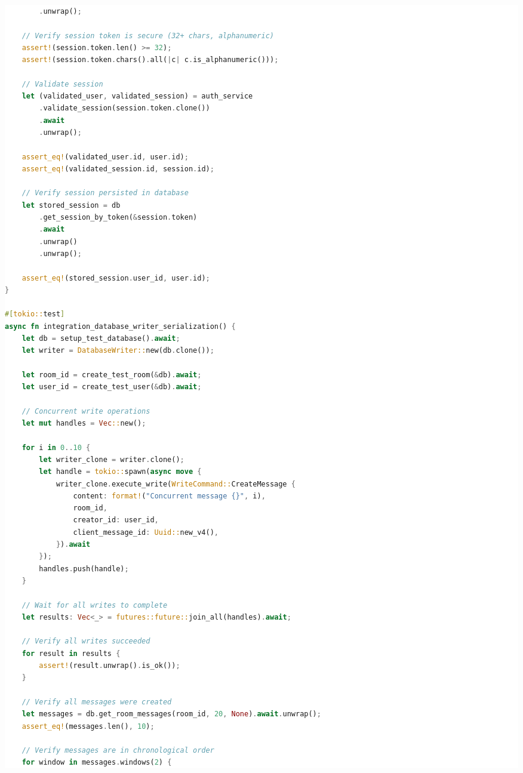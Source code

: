   ```rust
          .unwrap();
      
      // Verify session token is secure (32+ chars, alphanumeric)
      assert!(session.token.len() >= 32);
      assert!(session.token.chars().all(|c| c.is_alphanumeric()));
      
      // Validate session
      let (validated_user, validated_session) = auth_service
          .validate_session(session.token.clone())
          .await
          .unwrap();
      
      assert_eq!(validated_user.id, user.id);
      assert_eq!(validated_session.id, session.id);
      
      // Verify session persisted in database
      let stored_session = db
          .get_session_by_token(&session.token)
          .await
          .unwrap()
          .unwrap();
      
      assert_eq!(stored_session.user_id, user.id);
  }
  
  #[tokio::test]
  async fn integration_database_writer_serialization() {
      let db = setup_test_database().await;
      let writer = DatabaseWriter::new(db.clone());
      
      let room_id = create_test_room(&db).await;
      let user_id = create_test_user(&db).await;
      
      // Concurrent write operations
      let mut handles = Vec::new();
      
      for i in 0..10 {
          let writer_clone = writer.clone();
          let handle = tokio::spawn(async move {
              writer_clone.execute_write(WriteCommand::CreateMessage {
                  content: format!("Concurrent message {}", i),
                  room_id,
                  creator_id: user_id,
                  client_message_id: Uuid::new_v4(),
              }).await
          });
          handles.push(handle);
      }
      
      // Wait for all writes to complete
      let results: Vec<_> = futures::future::join_all(handles).await;
      
      // Verify all writes succeeded
      for result in results {
          assert!(result.unwrap().is_ok());
      }
      
      // Verify all messages were created
      let messages = db.get_room_messages(room_id, 20, None).await.unwrap();
      assert_eq!(messages.len(), 10);
      
      // Verify messages are in chronological order
      for window in messages.windows(2) {
  ```
